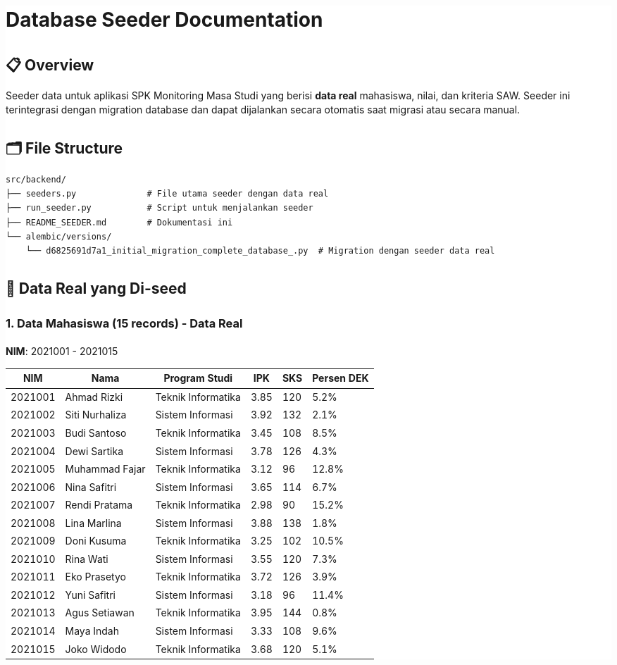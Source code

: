 # Database Seeder Documentation

## 📋 Overview

Seeder data untuk aplikasi SPK Monitoring Masa Studi yang berisi **data real** mahasiswa, nilai, dan kriteria SAW. Seeder ini terintegrasi dengan migration database dan dapat dijalankan secara otomatis saat migrasi atau secara manual.

## 🗂️ File Structure

```
src/backend/
├── seeders.py              # File utama seeder dengan data real
├── run_seeder.py           # Script untuk menjalankan seeder
├── README_SEEDER.md        # Dokumentasi ini
└── alembic/versions/
    └── d6825691d7a1_initial_migration_complete_database_.py  # Migration dengan seeder data real
```

## 🌱 Data Real yang Di-seed

### 1. Data Mahasiswa (15 records) - Data Real
**NIM**: 2021001 - 2021015

| NIM | Nama | Program Studi | IPK | SKS | Persen DEK |
|-----|------|---------------|-----|-----|------------|
| 2021001 | Ahmad Rizki | Teknik Informatika | 3.85 | 120 | 5.2% |
| 2021002 | Siti Nurhaliza | Sistem Informasi | 3.92 | 132 | 2.1% |
| 2021003 | Budi Santoso | Teknik Informatika | 3.45 | 108 | 8.5% |
| 2021004 | Dewi Sartika | Sistem Informasi | 3.78 | 126 | 4.3% |
| 2021005 | Muhammad Fajar | Teknik Informatika | 3.12 | 96 | 12.8% |
| 2021006 | Nina Safitri | Sistem Informasi | 3.65 | 114 | 6.7% |
| 2021007 | Rendi Pratama | Teknik Informatika | 2.98 | 90 | 15.2% |
| 2021008 | Lina Marlina | Sistem Informasi | 3.88 | 138 | 1.8% |
| 2021009 | Doni Kusuma | Teknik Informatika | 3.25 | 102 | 10.5% |
| 2021010 | Rina Wati | Sistem Informasi | 3.55 | 120 | 7.3% |
| 2021011 | Eko Prasetyo | Teknik Informatika | 3.72 | 126 | 3.9% |
| 2021012 | Yuni Safitri | Sistem Informasi | 3.18 | 96 | 11.4% |
| 2021013 | Agus Setiawan | Teknik Informatika | 3.95 | 144 | 0.8% |
| 2021014 | Maya Indah | Sistem Informasi | 3.33 | 108 | 9.6% |
| 2021015 | Joko Widodo | Teknik Informatika | 3.68 | 120 | 5.1% |
